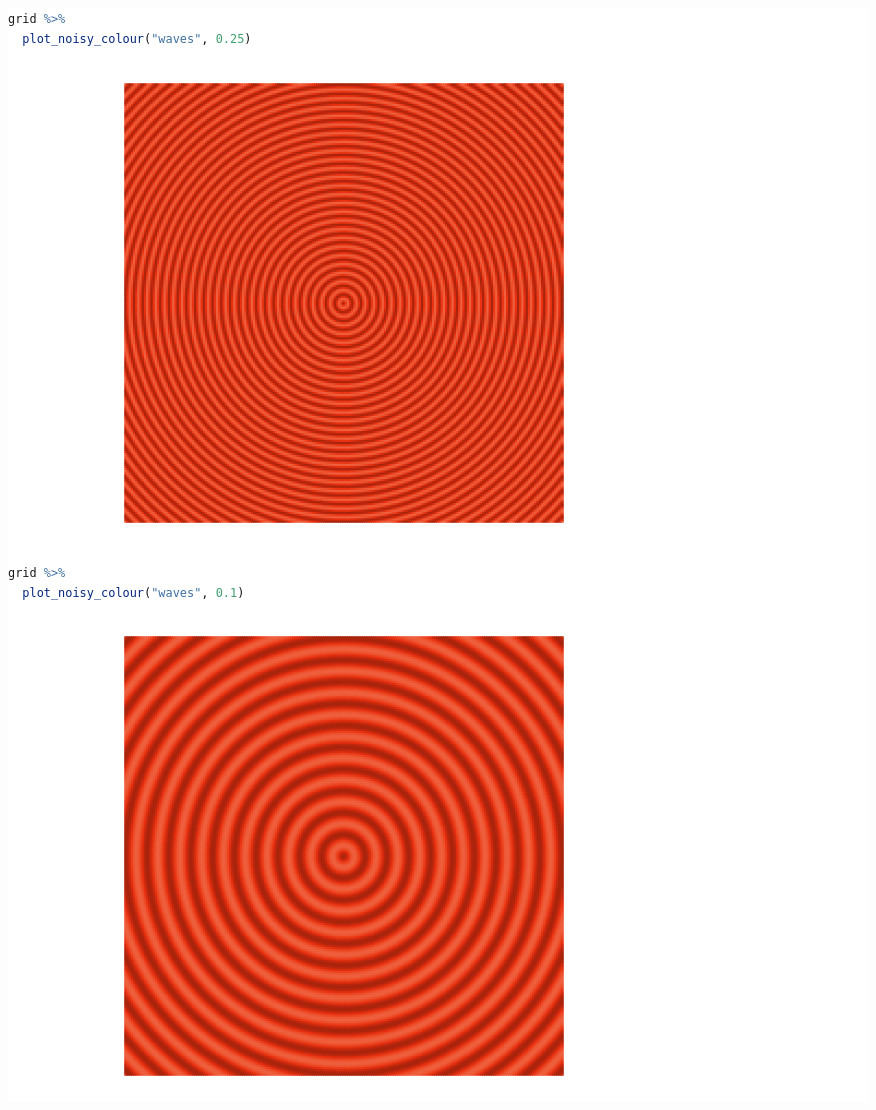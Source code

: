 ``` r
grid %>%
  plot_noisy_colour("waves", 0.25)
```

![](README_files/figure-gfm/waves-3.png)

``` r
grid %>%
  plot_noisy_colour("waves", 0.1)
```

![](README_files/figure-gfm/waves-4.png)
